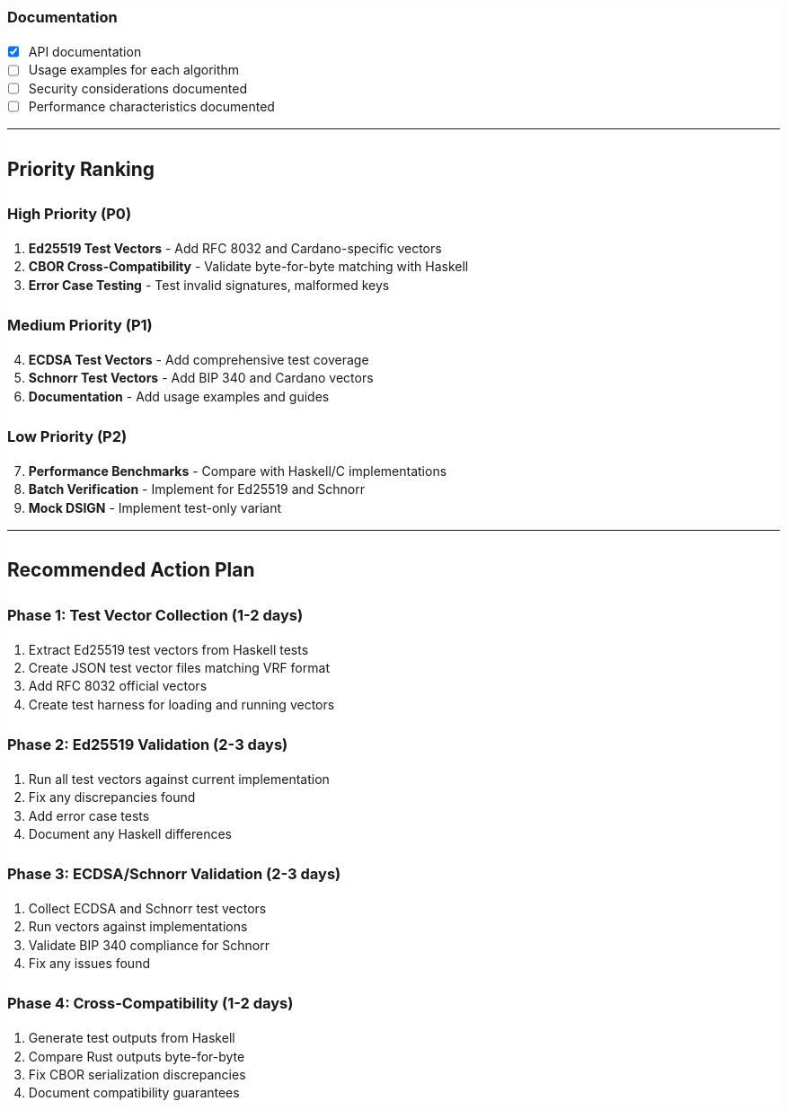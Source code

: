 ### Documentation

- [x] API documentation
- [ ] Usage examples for each algorithm
- [ ] Security considerations documented
- [ ] Performance characteristics documented

---

## Priority Ranking

### High Priority (P0)
1. **Ed25519 Test Vectors** - Add RFC 8032 and Cardano-specific vectors
2. **CBOR Cross-Compatibility** - Validate byte-for-byte matching with Haskell
3. **Error Case Testing** - Test invalid signatures, malformed keys

### Medium Priority (P1)
4. **ECDSA Test Vectors** - Add comprehensive test coverage
5. **Schnorr Test Vectors** - Add BIP 340 and Cardano vectors
6. **Documentation** - Add usage examples and guides

### Low Priority (P2)
7. **Performance Benchmarks** - Compare with Haskell/C implementations
8. **Batch Verification** - Implement for Ed25519 and Schnorr
9. **Mock DSIGN** - Implement test-only variant

---

## Recommended Action Plan

### Phase 1: Test Vector Collection (1-2 days)
1. Extract Ed25519 test vectors from Haskell tests
2. Create JSON test vector files matching VRF format
3. Add RFC 8032 official vectors
4. Create test harness for loading and running vectors

### Phase 2: Ed25519 Validation (2-3 days)
1. Run all test vectors against current implementation
2. Fix any discrepancies found
3. Add error case tests
4. Document any Haskell differences

### Phase 3: ECDSA/Schnorr Validation (2-3 days)
1. Collect ECDSA and Schnorr test vectors
2. Run vectors against implementations
3. Validate BIP 340 compliance for Schnorr
4. Fix any issues found

### Phase 4: Cross-Compatibility (1-2 days)
1. Generate test outputs from Haskell
2. Compare Rust outputs byte-for-byte
3. Fix CBOR serialization discrepancies
4. Document compatibility guarantees
